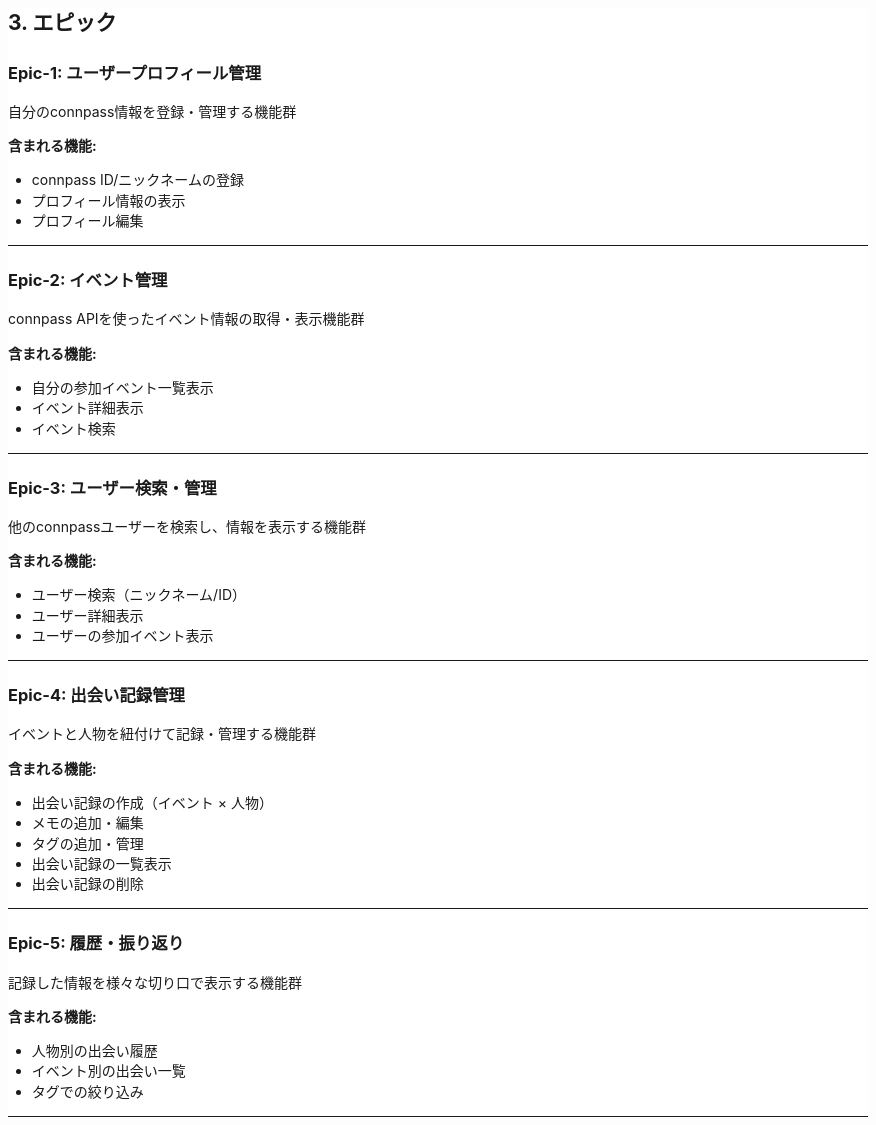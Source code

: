 
## 3. エピック

### Epic-1: ユーザープロフィール管理
自分のconnpass情報を登録・管理する機能群

**含まれる機能:**
- connpass ID/ニックネームの登録
- プロフィール情報の表示
- プロフィール編集

---

### Epic-2: イベント管理
connpass APIを使ったイベント情報の取得・表示機能群

**含まれる機能:**
- 自分の参加イベント一覧表示
- イベント詳細表示
- イベント検索

---

### Epic-3: ユーザー検索・管理
他のconnpassユーザーを検索し、情報を表示する機能群

**含まれる機能:**
- ユーザー検索（ニックネーム/ID）
- ユーザー詳細表示
- ユーザーの参加イベント表示

---

### Epic-4: 出会い記録管理
イベントと人物を紐付けて記録・管理する機能群

**含まれる機能:**
- 出会い記録の作成（イベント × 人物）
- メモの追加・編集
- タグの追加・管理
- 出会い記録の一覧表示
- 出会い記録の削除

---

### Epic-5: 履歴・振り返り
記録した情報を様々な切り口で表示する機能群

**含まれる機能:**
- 人物別の出会い履歴
- イベント別の出会い一覧
- タグでの絞り込み

---